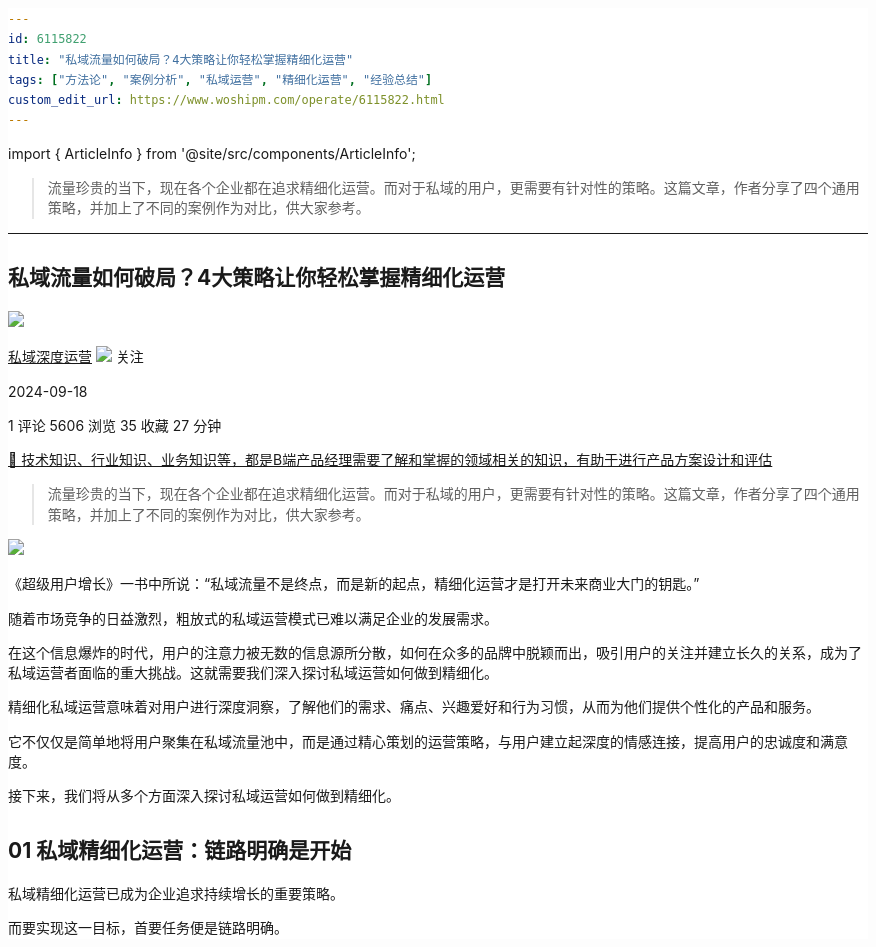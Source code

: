 ```yaml
---
id: 6115822
title: "私域流量如何破局？4大策略让你轻松掌握精细化运营"
tags: ["方法论", "案例分析", "私域运营", "精细化运营", "经验总结"]
custom_edit_url: https://www.woshipm.com/operate/6115822.html
---
```

import { ArticleInfo } from '@site/src/components/ArticleInfo';

<ArticleInfo
    author="私域深度运营"
    authorLink="https://www.woshipm.com/u/228697"
    published="2024-09-18"
    views={5606}
    comments={1}
    collects={35}
/>

> 流量珍贵的当下，现在各个企业都在追求精细化运营。而对于私域的用户，更需要有针对性的策略。这篇文章，作者分享了四个通用策略，并加上了不同的案例作为对比，供大家参考。

---

## 私域流量如何破局？4大策略让你轻松掌握精细化运营

[![](https://static.woshipm.com/view/woshipm_api_def_20240922124026_4133.png?imageView2/1/w/72/h/72/q/100)](https://www.woshipm.com/u/228697)

[私域深度运营](https://www.woshipm.com/u/228697) ![](https://static.woshipm.com/tag/1121_1@2x.png) 关注

2024-09-18

1 评论 5606 浏览 35 收藏 27 分钟

[🔗 技术知识、行业知识、业务知识等，都是B端产品经理需要了解和掌握的领域相关的知识，有助于进行产品方案设计和评估](https://ke.qidianla.com/courses/bcpm)

> 流量珍贵的当下，现在各个企业都在追求精细化运营。而对于私域的用户，更需要有针对性的策略。这篇文章，作者分享了四个通用策略，并加上了不同的案例作为对比，供大家参考。

![](https://image.woshipm.com/2023/08/28/80b91040-4554-11ee-9de9-00163e0b5ff3.jpg)

《超级用户增长》一书中所说：“私域流量不是终点，而是新的起点，精细化运营才是打开未来商业大门的钥匙。”

随着市场竞争的日益激烈，粗放式的私域运营模式已难以满足企业的发展需求。

在这个信息爆炸的时代，用户的注意力被无数的信息源所分散，如何在众多的品牌中脱颖而出，吸引用户的关注并建立长久的关系，成为了私域运营者面临的重大挑战。这就需要我们深入探讨私域运营如何做到精细化。

精细化私域运营意味着对用户进行深度洞察，了解他们的需求、痛点、兴趣爱好和行为习惯，从而为他们提供个性化的产品和服务。

它不仅仅是简单地将用户聚集在私域流量池中，而是通过精心策划的运营策略，与用户建立起深度的情感连接，提高用户的忠诚度和满意度。

接下来，我们将从多个方面深入探讨私域运营如何做到精细化。

## 01 私域精细化运营：链路明确是开始

私域精细化运营已成为企业追求持续增长的重要策略。

而要实现这一目标，首要任务便是链路明确。
